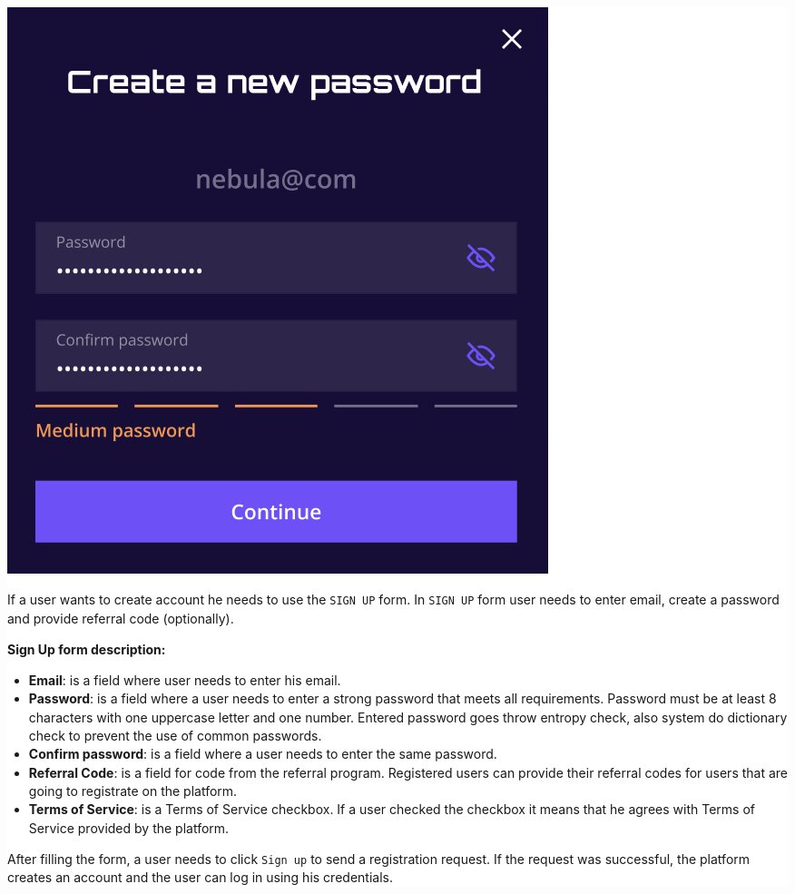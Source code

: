 ![](../.gitbook/assets/image%20%2812%29.png)

If a user wants to create account he needs to use the `SIGN UP` form. In `SIGN UP` form user needs to enter email, create a password and provide referral code \(optionally\).

**Sign Up form description:**

* **Email**: is a field where user needs to enter his email.
* **Password**: is a field where a user needs to enter a strong password that meets all requirements. Password must be at least 8 characters with one uppercase letter and one number. Entered password goes throw entropy check, also system do dictionary check to prevent the use of common passwords.
* **Confirm password**: is a field where a user needs to enter the same password.
* **Referral Code**: is a field for code from the referral program. Registered users can provide their referral codes for users that are going to registrate on the platform.
* **Terms of Service**: is a Terms of Service checkbox. If a user checked the checkbox it means that he agrees with Terms of Service provided by the platform.

After filling the form, a user needs to click `Sign up` to send a registration request. If the request was successful, the platform creates an account and the user can log in using his credentials.
